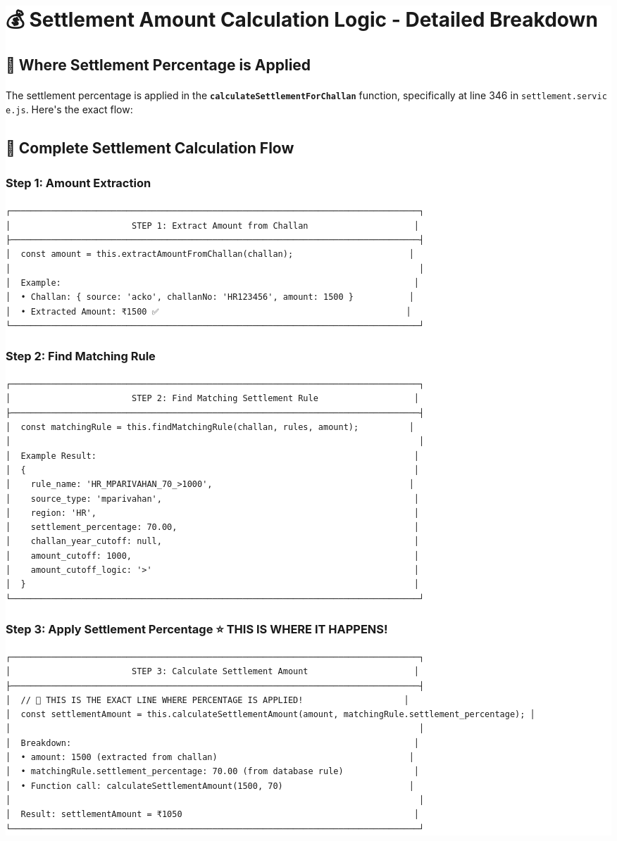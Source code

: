 # 💰 Settlement Amount Calculation Logic - Detailed Breakdown

## 🎯 Where Settlement Percentage is Applied

The settlement percentage is applied in the **`calculateSettlementForChallan`** function, specifically at line 346 in `settlement.service.js`. Here's the exact flow:

## 🔄 Complete Settlement Calculation Flow

### **Step 1: Amount Extraction**
```
┌─────────────────────────────────────────────────────────────────────────────────┐
│                        STEP 1: Extract Amount from Challan                     │
├─────────────────────────────────────────────────────────────────────────────────┤
│  const amount = this.extractAmountFromChallan(challan);                       │
│                                                                                 │
│  Example:                                                                      │
│  • Challan: { source: 'acko', challanNo: 'HR123456', amount: 1500 }           │
│  • Extracted Amount: ₹1500 ✅                                                 │
└─────────────────────────────────────────────────────────────────────────────────┘
```

### **Step 2: Find Matching Rule**
```
┌─────────────────────────────────────────────────────────────────────────────────┐
│                        STEP 2: Find Matching Settlement Rule                   │
├─────────────────────────────────────────────────────────────────────────────────┤
│  const matchingRule = this.findMatchingRule(challan, rules, amount);          │
│                                                                                 │
│  Example Result:                                                               │
│  {                                                                             │
│    rule_name: 'HR_MPARIVAHAN_70_>1000',                                       │
│    source_type: 'mparivahan',                                                  │
│    region: 'HR',                                                               │
│    settlement_percentage: 70.00,                                               │
│    challan_year_cutoff: null,                                                  │
│    amount_cutoff: 1000,                                                        │
│    amount_cutoff_logic: '>'                                                    │
│  }                                                                             │
└─────────────────────────────────────────────────────────────────────────────────┘
```

### **Step 3: Apply Settlement Percentage** ⭐ **THIS IS WHERE IT HAPPENS!**
```
┌─────────────────────────────────────────────────────────────────────────────────┐
│                        STEP 3: Calculate Settlement Amount                     │
├─────────────────────────────────────────────────────────────────────────────────┤
│  // 🎯 THIS IS THE EXACT LINE WHERE PERCENTAGE IS APPLIED!                    │
│  const settlementAmount = this.calculateSettlementAmount(amount, matchingRule.settlement_percentage); │
│                                                                                 │
│  Breakdown:                                                                    │
│  • amount: 1500 (extracted from challan)                                      │
│  • matchingRule.settlement_percentage: 70.00 (from database rule)              │
│  • Function call: calculateSettlementAmount(1500, 70)                         │
│                                                                                 │
│  Result: settlementAmount = ₹1050                                              │
└─────────────────────────────────────────────────────────────────────────────────┘
```
